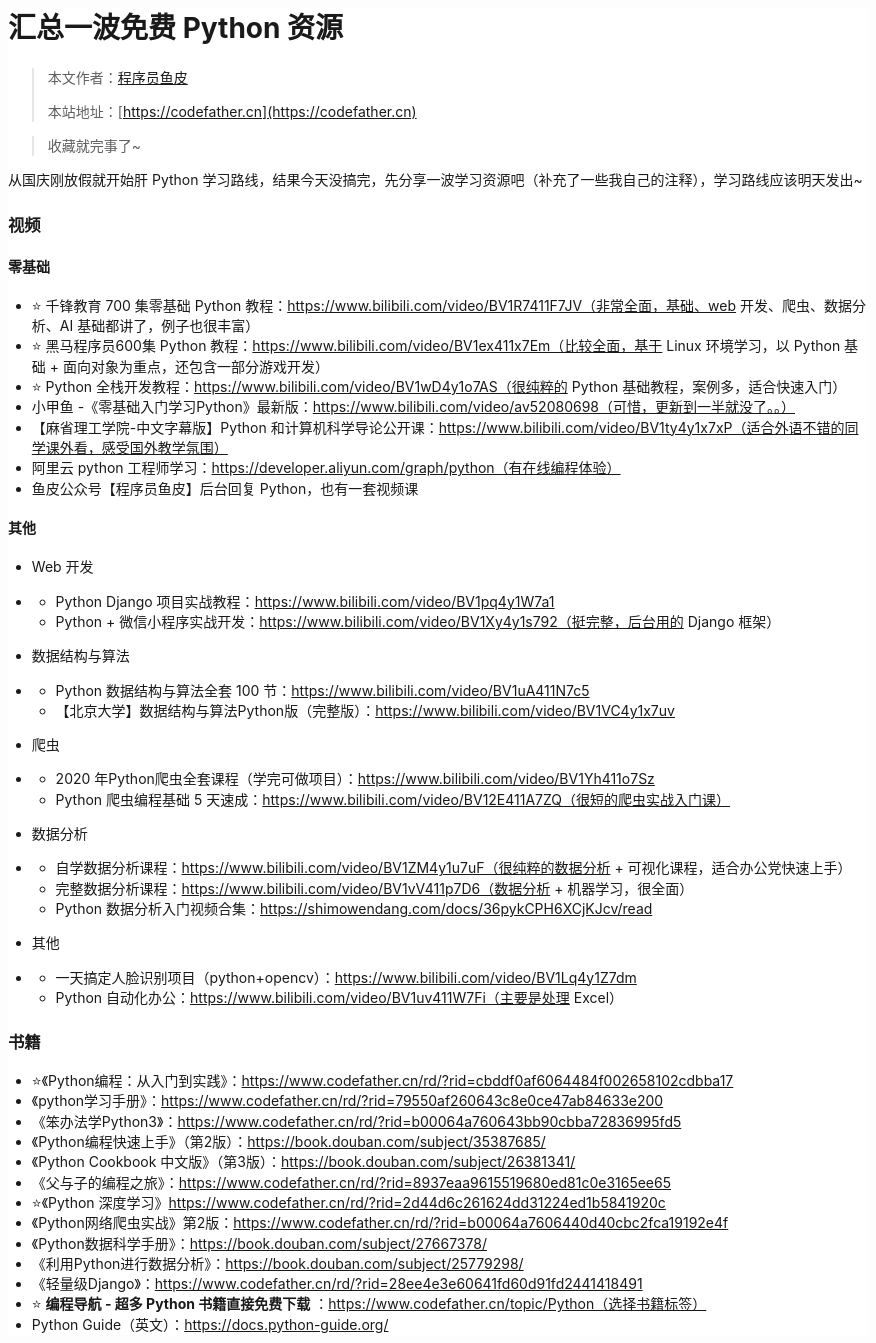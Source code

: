 # 汇总一波免费 Python 资源

> 本文作者：[程序员鱼皮](https://yuyuanweb.feishu.cn/wiki/Abldw5WkjidySxkKxU2cQdAtnah)
>
> 本站地址：[https://codefather.cn](https://codefather.cn)

> 收藏就完事了~

从国庆刚放假就开始肝 Python 学习路线，结果今天没搞完，先分享一波学习资源吧（补充了一些我自己的注释），学习路线应该明天发出~

### 视频

#### 零基础

- ⭐ 千锋教育 700 集零基础 Python 教程：https://www.bilibili.com/video/BV1R7411F7JV（非常全面，基础、web 开发、爬虫、数据分析、AI 基础都讲了，例子也很丰富）
- ⭐ 黑马程序员600集 Python 教程：https://www.bilibili.com/video/BV1ex411x7Em（比较全面，基于 Linux 环境学习，以 Python 基础 + 面向对象为重点，还包含一部分游戏开发）
- ⭐ Python 全栈开发教程：https://www.bilibili.com/video/BV1wD4y1o7AS（很纯粹的 Python 基础教程，案例多，适合快速入门）
- 小甲鱼 -《零基础入门学习Python》最新版：https://www.bilibili.com/video/av52080698（可惜，更新到一半就没了。。）
- 【麻省理工学院-中文字幕版】Python 和计算机科学导论公开课：https://www.bilibili.com/video/BV1ty4y1x7xP（适合外语不错的同学课外看，感受国外教学氛围）
- 阿里云 python 工程师学习：https://developer.aliyun.com/graph/python（有在线编程体验）
- 鱼皮公众号【程序员鱼皮】后台回复 Python，也有一套视频课

#### 其他

- Web 开发

- - Python Django 项目实战教程：https://www.bilibili.com/video/BV1pq4y1W7a1
  - Python + 微信小程序实战开发：https://www.bilibili.com/video/BV1Xy4y1s792（挺完整，后台用的 Django 框架）

- 数据结构与算法

- - Python 数据结构与算法全套 100 节：https://www.bilibili.com/video/BV1uA411N7c5
  - 【北京大学】数据结构与算法Python版（完整版）：https://www.bilibili.com/video/BV1VC4y1x7uv

- 爬虫

- - 2020 年Python爬虫全套课程（学完可做项目）：https://www.bilibili.com/video/BV1Yh411o7Sz
  - Python 爬虫编程基础 5 天速成：https://www.bilibili.com/video/BV12E411A7ZQ（很短的爬虫实战入门课）

- 数据分析

- - 自学数据分析课程：https://www.bilibili.com/video/BV1ZM4y1u7uF（很纯粹的数据分析 + 可视化课程，适合办公党快速上手）
  - 完整数据分析课程：https://www.bilibili.com/video/BV1vV411p7D6（数据分析 + 机器学习，很全面）
  - Python 数据分析入门视频合集：https://shimowendang.com/docs/36pykCPH6XCjKJcv/read

- 其他

- - 一天搞定人脸识别项目（python+opencv）：https://www.bilibili.com/video/BV1Lq4y1Z7dm
  - Python 自动化办公：https://www.bilibili.com/video/BV1uv411W7Fi（主要是处理 Excel）

### 书籍

- ⭐《Python编程：从入门到实践》：https://www.codefather.cn/rd/?rid=cbddf0af6064484f002658102cdbba17
- 《python学习手册》：https://www.codefather.cn/rd/?rid=79550af260643c8e0ce47ab84633e200
- 《笨办法学Python3》：https://www.codefather.cn/rd/?rid=b00064a760643bb90cbba72836995fd5
- 《Python编程快速上手》（第2版）：https://book.douban.com/subject/35387685/
- 《Python Cookbook 中文版》（第3版）：https://book.douban.com/subject/26381341/
- 《父与子的编程之旅》：https://www.codefather.cn/rd/?rid=8937eaa9615519680ed81c0e3165ee65
- ⭐《Python 深度学习》https://www.codefather.cn/rd/?rid=2d44d6c261624dd31224ed1b5841920c
- 《Python网络爬虫实战》第2版：https://www.codefather.cn/rd/?rid=b00064a7606440d40cbc2fca19192e4f
- 《Python数据科学手册》：https://book.douban.com/subject/27667378/
- 《利用Python进行数据分析》：https://book.douban.com/subject/25779298/
- 《轻量级Django》：https://www.codefather.cn/rd/?rid=28ee4e3e60641fd60d91fd2441418491
- ⭐ **编程导航 - 超多 Python 书籍直接免费下载** ：https://www.codefather.cn/topic/Python（选择书籍标签）
- Python Guide（英文）：https://docs.python-guide.org/
